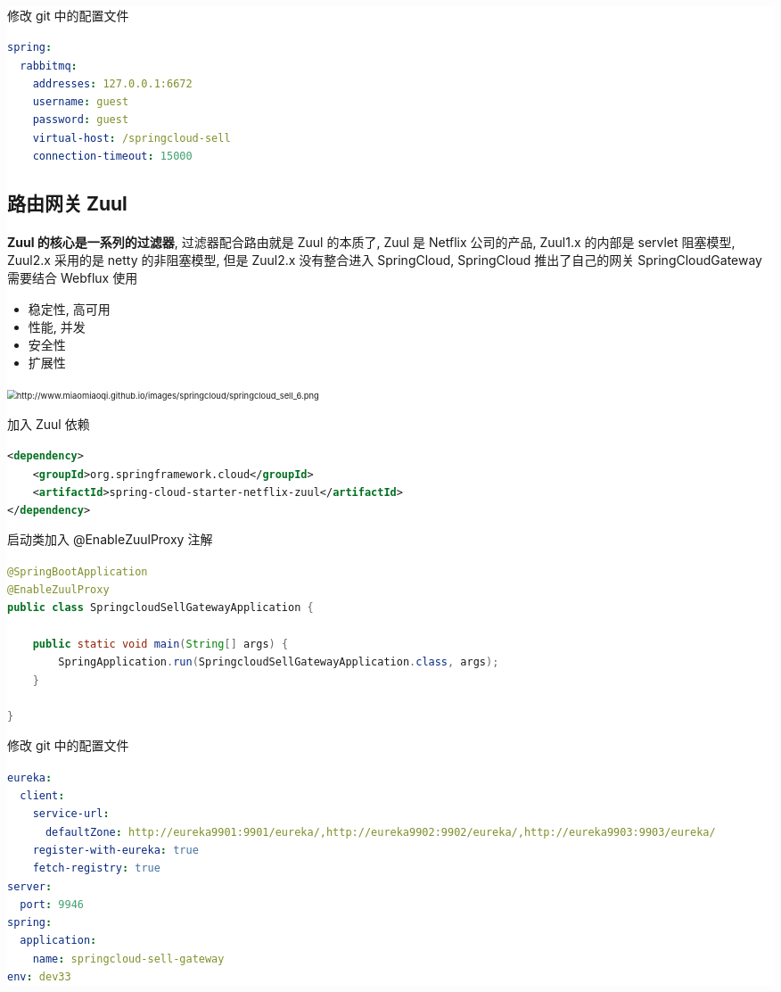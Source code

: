 修改 git 中的配置文件

```yaml
spring:
  rabbitmq:
    addresses: 127.0.0.1:6672
    username: guest
    password: guest
    virtual-host: /springcloud-sell
    connection-timeout: 15000
```



## 路由网关 Zuul

**Zuul 的核心是一系列的过滤器**, 过滤器配合路由就是 Zuul 的本质了, Zuul 是 Netflix 公司的产品, Zuul1.x 的内部是 servlet 阻塞模型, Zuul2.x 采用的是 netty 的非阻塞模型, 但是 Zuul2.x 没有整合进入 SpringCloud, SpringCloud 推出了自己的网关 SpringCloudGateway 需要结合 Webflux 使用

- 稳定性, 高可用
- 性能, 并发
- 安全性
- 扩展性

<img src="http://www.miaomiaoqi.github.io/images/springcloud/springcloud_sell_6.png" alt="http://www.miaomiaoqi.github.io/images/springcloud/springcloud_sell_6.png" style="zoom:67%;" />

加入 Zuul 依赖

```xml
<dependency>
	<groupId>org.springframework.cloud</groupId>
	<artifactId>spring-cloud-starter-netflix-zuul</artifactId>
</dependency>
```

启动类加入 @EnableZuulProxy 注解

```java
@SpringBootApplication
@EnableZuulProxy
public class SpringcloudSellGatewayApplication {

    public static void main(String[] args) {
        SpringApplication.run(SpringcloudSellGatewayApplication.class, args);
    }

}
```

修改 git 中的配置文件

```yaml
eureka:
  client:
    service-url:
      defaultZone: http://eureka9901:9901/eureka/,http://eureka9902:9902/eureka/,http://eureka9903:9903/eureka/
    register-with-eureka: true
    fetch-registry: true
server:
  port: 9946
spring:
  application:
    name: springcloud-sell-gateway
env: dev33
```
